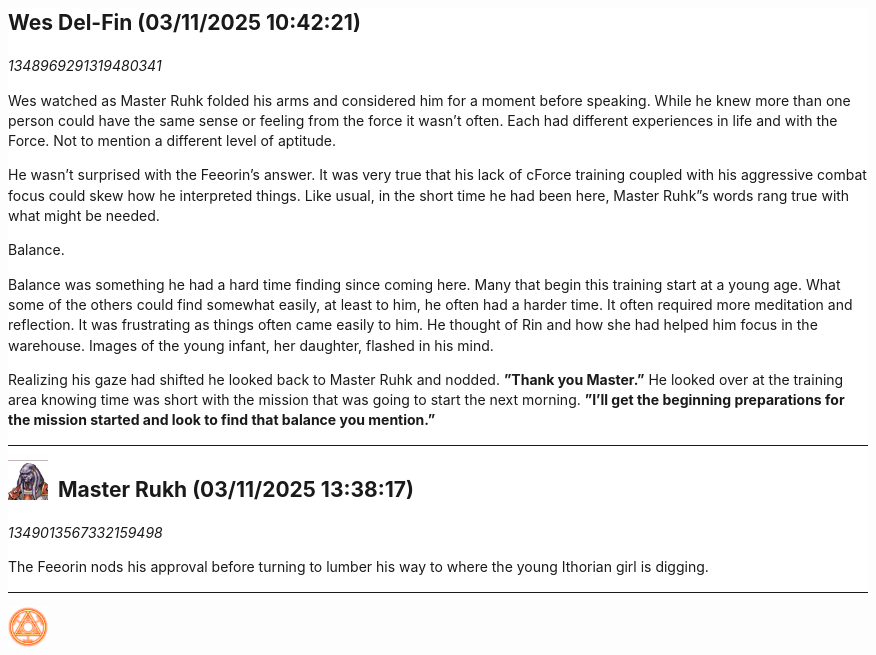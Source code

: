 ## **Wes Del-Fin** (03/11/2025 10:42:21) <br style='clear: both;'>

*1348969291319480341*

Wes watched as Master Ruhk folded his arms and considered him for a moment before speaking.  While he knew more than one person could have the same sense or feeling from the force it wasn’t often.   Each had different experiences in life and with the Force.  Not to mention a different level of aptitude.   


He wasn’t surprised with the Feeorin’s answer.  It was very true that his lack of cForce training coupled with his aggressive combat focus could skew how he interpreted things.  Like usual, in the short time he had been here, Master Ruhk”s words rang true with what might be needed. 


Balance.   


Balance was something he had a hard time finding since coming here.   Many that begin this training start at a young age.  What some of the others could find somewhat easily, at least to him, he often had a harder time.   It often required more meditation and reflection.  It was frustrating as things often came easily to him.  He thought of Rin and how she had helped him focus in the warehouse.  Images of the young infant, her daughter, flashed in his mind.


Realizing his gaze had shifted he looked back to Master Ruhk and nodded.  **”Thank you Master.”**  He looked over at the training area knowing time was short with the mission that was going to start the next morning.   **”I’ll get the beginning preparations for the mission started and look to find that balance you mention.”**

---

<img src="avatars/1347597596570419233/fdd5aaedf296c6b7419e6d2c836e2cb9.png" alt="avatar" style="width: 40px; height: 40px; margin-right: 10px;" width="40" height="40" align="left">

## **Master Rukh** (03/11/2025 13:38:17) <br style='clear: both;'>

*1349013567332159498*

The Feeorin nods his approval before turning to lumber his way to where the young Ithorian girl is digging.

---

<img src="avatars/1347597596570419233/b8fa7adab1563d809ff388473bd64201.png" alt="avatar" style="width: 40px; height: 40px; margin-right: 10px;" width="40" height="40" align="left">

